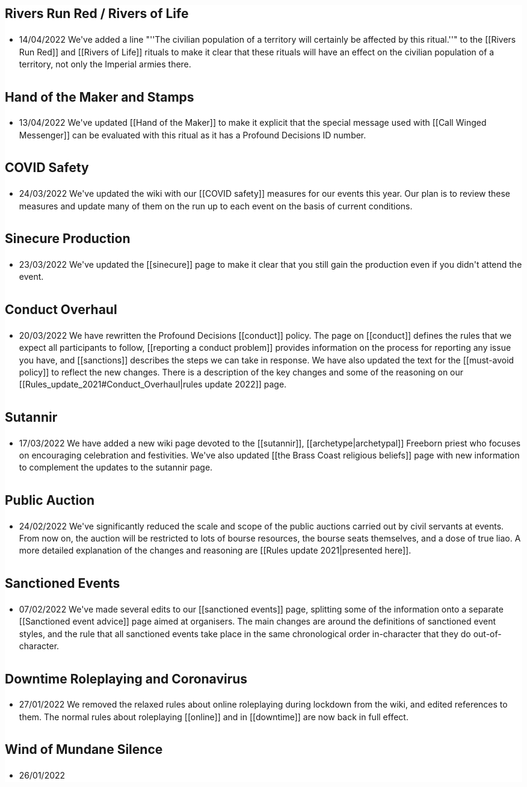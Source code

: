 ## Rivers Run Red / Rivers of Life
* 14/04/2022
We've added a line "''The civilian population of a territory will certainly be affected by this ritual.''" to the [[Rivers Run Red]] and [[Rivers of Life]] rituals to make it clear that these rituals  will have an effect on the civilian population of a territory, not only the Imperial armies there.
## Hand of the Maker and Stamps
* 13/04/2022
We've updated [[Hand of the Maker]] to make it explicit that the special message used with [[Call Winged Messenger]] can be evaluated with this ritual as it has a Profound Decisions ID number.

## COVID Safety
* 24/03/2022
We've updated the wiki with our [[COVID safety]] measures for our events this year. Our plan is to review these measures and update many of them on the run up to each event on the basis of current conditions.

## Sinecure Production
* 23/03/2022
We've updated the [[sinecure]] page to make it clear that you still gain the production even if you didn't attend the event.

## Conduct Overhaul
* 20/03/2022
We have rewritten the Profound Decisions [[conduct]] policy. The page on [[conduct]] defines the rules that we expect all participants to follow, [[reporting a conduct problem]] provides information on the process for reporting any issue you have, and [[sanctions]] describes the steps we can take in response. We have also updated the text for the [[must-avoid policy]] to reflect the new changes. There is a description of the key changes and some of the reasoning on our [[Rules_update_2021#Conduct_Overhaul|rules update 2022]] page.

## Sutannir
* 17/03/2022
We have added a new wiki page devoted to the [[sutannir]], [[archetype|archetypal]] Freeborn priest who focuses on encouraging celebration and festivities. We've also updated [[the Brass Coast religious beliefs]] page with new information to complement the updates to the sutannir page. 
## Public Auction
* 24/02/2022
We've significantly reduced the scale and scope of the public auctions carried out by civil servants at events. From now on, the auction will be restricted to lots of bourse resources, the bourse seats themselves, and a dose of true liao. A more detailed explanation of the changes and reasoning are [[Rules update 2021|presented here]].
## Sanctioned Events
* 07/02/2022
We've made several edits to our [[sanctioned events]] page, splitting some of the information onto a separate [[Sanctioned event advice]] page aimed at organisers. The main changes are around the definitions of sanctioned event styles, and the rule that all sanctioned events take place in the same chronological order in-character that they do out-of-character.
## Downtime Roleplaying and Coronavirus
* 27/01/2022
We removed the relaxed rules about online roleplaying during lockdown from the wiki, and edited references to them. The normal rules about roleplaying [[online]] and in [[downtime]] are now back in full effect.
## Wind of Mundane Silence
* 26/01/2022
